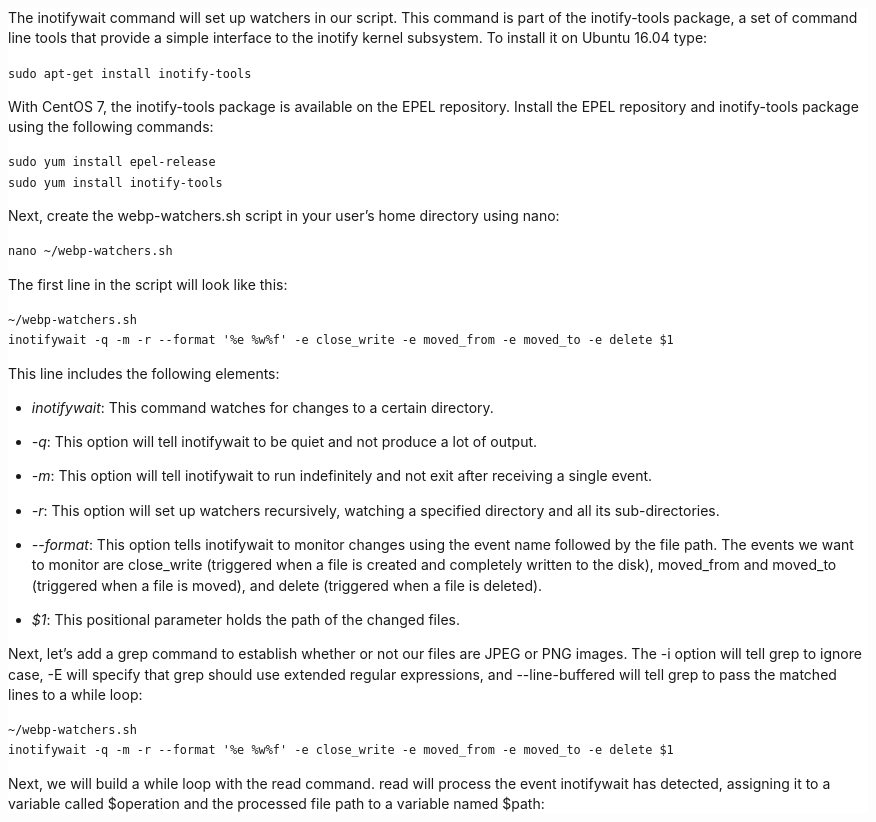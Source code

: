 The inotifywait command will set up watchers in our script. This command is part of the inotify-tools package, a set of command line tools that provide a simple interface to the inotify kernel subsystem. To install it on Ubuntu 16.04 type:

```
sudo apt-get install inotify-tools
```

With CentOS 7, the inotify-tools package is available on the EPEL repository. Install the EPEL repository and inotify-tools package using the following commands:

```
sudo yum install epel-release
sudo yum install inotify-tools
```

Next, create the webp-watchers.sh script in your user’s home directory using nano:

```
nano ~/webp-watchers.sh
```

The first line in the script will look like this:

```
~/webp-watchers.sh
inotifywait -q -m -r --format '%e %w%f' -e close_write -e moved_from -e moved_to -e delete $1
```

This line includes the following elements:

- _inotifywait_: This command watches for changes to a certain directory.

- _-q_: This option will tell inotifywait to be quiet and not produce a lot of output.

* _-m_: This option will tell inotifywait to run indefinitely and not exit after receiving a single event.

* _-r_: This option will set up watchers recursively, watching a specified directory and all its sub-directories.

* _--format_: This option tells inotifywait to monitor changes using the event name followed by the file path. The events we want to monitor are close_write (triggered when a file is created and completely written to the disk), moved_from and moved_to (triggered when a file is moved), and delete (triggered when a file is deleted).

* _\$1_: This positional parameter holds the path of the changed files.

Next, let’s add a grep command to establish whether or not our files are JPEG or PNG images. The -i option will tell grep to ignore case, -E will specify that grep should use extended regular expressions, and --line-buffered will tell grep to pass the matched lines to a while loop:

```
~/webp-watchers.sh
inotifywait -q -m -r --format '%e %w%f' -e close_write -e moved_from -e moved_to -e delete $1
```

Next, we will build a while loop with the read command. read will process the event inotifywait has detected, assigning it to a variable called $operation and the processed file path to a variable named $path:
